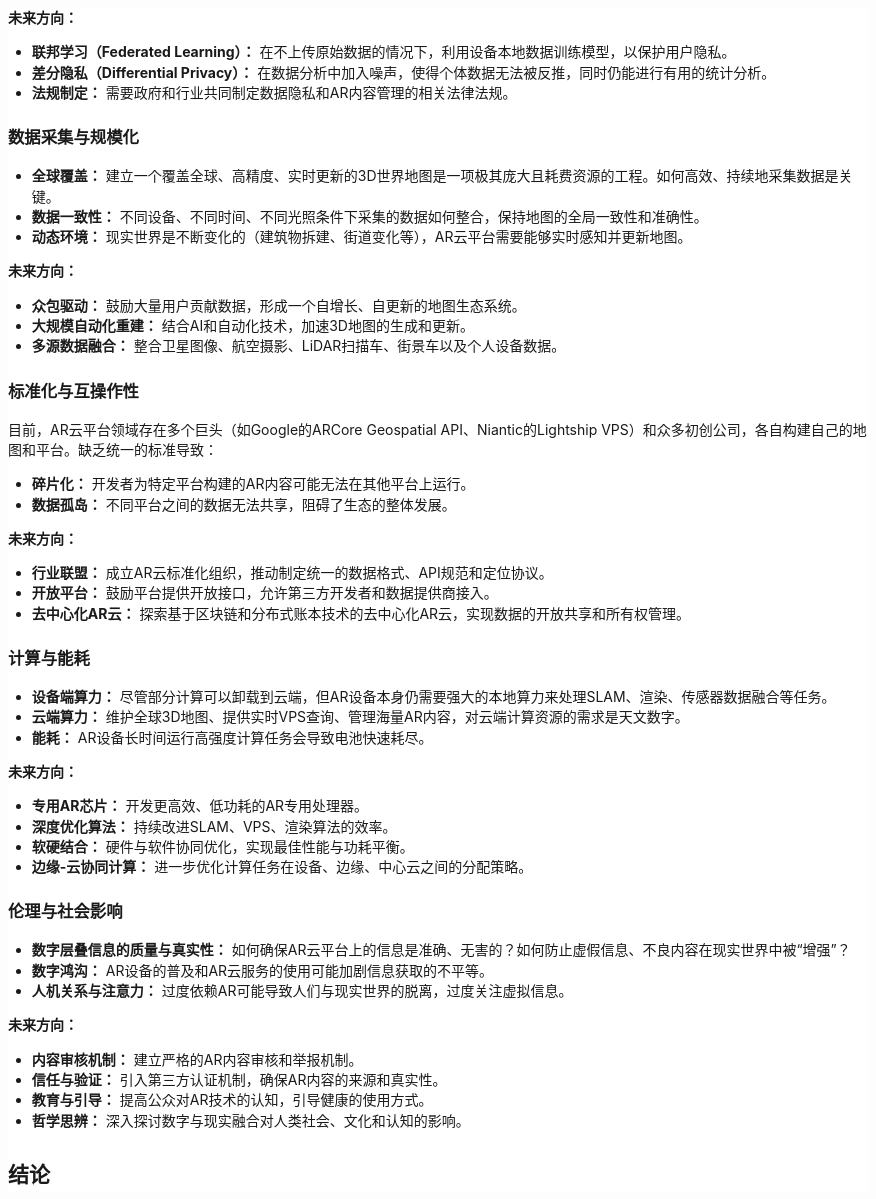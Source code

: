 **未来方向：**
*   **联邦学习（Federated Learning）：** 在不上传原始数据的情况下，利用设备本地数据训练模型，以保护用户隐私。
*   **差分隐私（Differential Privacy）：** 在数据分析中加入噪声，使得个体数据无法被反推，同时仍能进行有用的统计分析。
*   **法规制定：** 需要政府和行业共同制定数据隐私和AR内容管理的相关法律法规。

### 数据采集与规模化

*   **全球覆盖：** 建立一个覆盖全球、高精度、实时更新的3D世界地图是一项极其庞大且耗费资源的工程。如何高效、持续地采集数据是关键。
*   **数据一致性：** 不同设备、不同时间、不同光照条件下采集的数据如何整合，保持地图的全局一致性和准确性。
*   **动态环境：** 现实世界是不断变化的（建筑物拆建、街道变化等），AR云平台需要能够实时感知并更新地图。

**未来方向：**
*   **众包驱动：** 鼓励大量用户贡献数据，形成一个自增长、自更新的地图生态系统。
*   **大规模自动化重建：** 结合AI和自动化技术，加速3D地图的生成和更新。
*   **多源数据融合：** 整合卫星图像、航空摄影、LiDAR扫描车、街景车以及个人设备数据。

### 标准化与互操作性

目前，AR云平台领域存在多个巨头（如Google的ARCore Geospatial API、Niantic的Lightship VPS）和众多初创公司，各自构建自己的地图和平台。缺乏统一的标准导致：

*   **碎片化：** 开发者为特定平台构建的AR内容可能无法在其他平台上运行。
*   **数据孤岛：** 不同平台之间的数据无法共享，阻碍了生态的整体发展。

**未来方向：**
*   **行业联盟：** 成立AR云标准化组织，推动制定统一的数据格式、API规范和定位协议。
*   **开放平台：** 鼓励平台提供开放接口，允许第三方开发者和数据提供商接入。
*   **去中心化AR云：** 探索基于区块链和分布式账本技术的去中心化AR云，实现数据的开放共享和所有权管理。

### 计算与能耗

*   **设备端算力：** 尽管部分计算可以卸载到云端，但AR设备本身仍需要强大的本地算力来处理SLAM、渲染、传感器数据融合等任务。
*   **云端算力：** 维护全球3D地图、提供实时VPS查询、管理海量AR内容，对云端计算资源的需求是天文数字。
*   **能耗：** AR设备长时间运行高强度计算任务会导致电池快速耗尽。

**未来方向：**
*   **专用AR芯片：** 开发更高效、低功耗的AR专用处理器。
*   **深度优化算法：** 持续改进SLAM、VPS、渲染算法的效率。
*   **软硬结合：** 硬件与软件协同优化，实现最佳性能与功耗平衡。
*   **边缘-云协同计算：** 进一步优化计算任务在设备、边缘、中心云之间的分配策略。

### 伦理与社会影响

*   **数字层叠信息的质量与真实性：** 如何确保AR云平台上的信息是准确、无害的？如何防止虚假信息、不良内容在现实世界中被“增强”？
*   **数字鸿沟：** AR设备的普及和AR云服务的使用可能加剧信息获取的不平等。
*   **人机关系与注意力：** 过度依赖AR可能导致人们与现实世界的脱离，过度关注虚拟信息。

**未来方向：**
*   **内容审核机制：** 建立严格的AR内容审核和举报机制。
*   **信任与验证：** 引入第三方认证机制，确保AR内容的来源和真实性。
*   **教育与引导：** 提高公众对AR技术的认知，引导健康的使用方式。
*   **哲学思辨：** 深入探讨数字与现实融合对人类社会、文化和认知的影响。

## 结论
